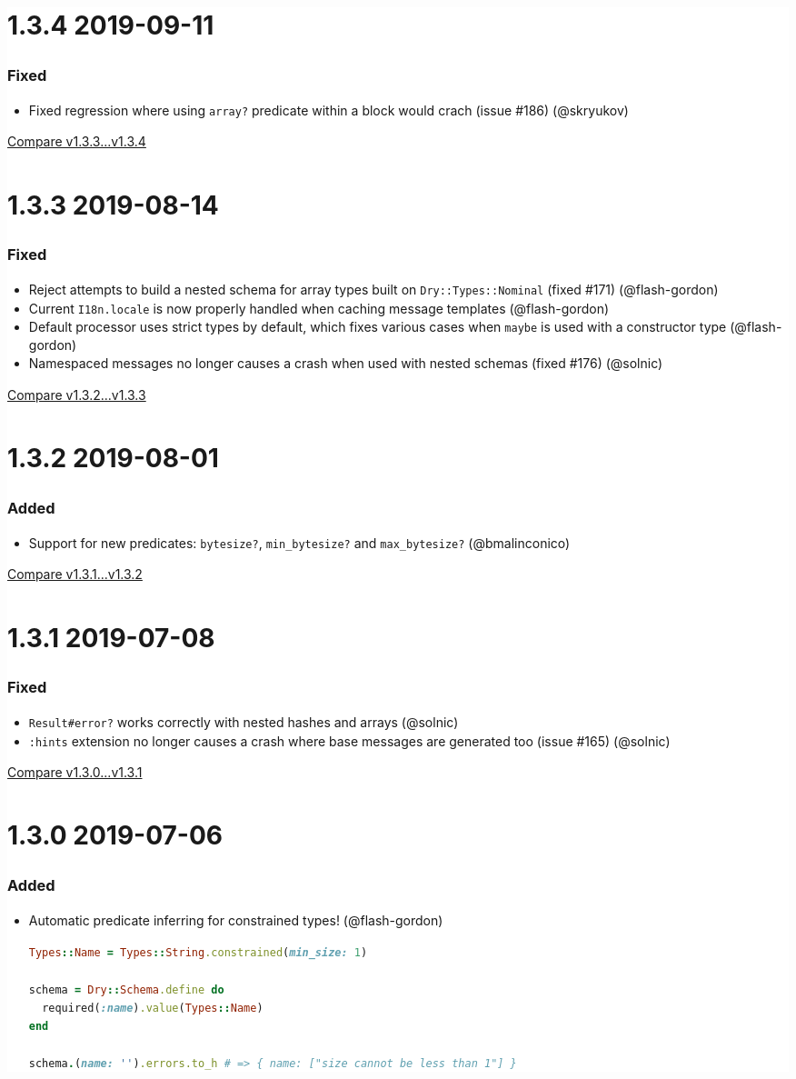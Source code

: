 # 1.3.4 2019-09-11

### Fixed

* Fixed regression where using `array?` predicate within a block would crach (issue #186) (@skryukov)

[Compare v1.3.3...v1.3.4](https://github.com/dry-rb/dry-schema/compare/v1.3.3...v1.3.4)

# 1.3.3 2019-08-14

### Fixed

* Reject attempts to build a nested schema for array types built on `Dry::Types::Nominal` (fixed #171) (@flash-gordon)
* Current `I18n.locale` is now properly handled when caching message templates (@flash-gordon)
* Default processor uses strict types by default, which fixes various cases when `maybe` is used with a constructor type (@flash-gordon)
* Namespaced messages no longer causes a crash when used with nested schemas (fixed #176) (@solnic)

[Compare v1.3.2...v1.3.3](https://github.com/dry-rb/dry-schema/compare/v1.3.2...v1.3.3)

# 1.3.2 2019-08-01

### Added

* Support for new predicates: `bytesize?`, `min_bytesize?` and `max_bytesize?` (@bmalinconico)

[Compare v1.3.1...v1.3.2](https://github.com/dry-rb/dry-schema/compare/v1.3.1...v1.3.2)

# 1.3.1 2019-07-08

### Fixed

* `Result#error?` works correctly with nested hashes and arrays (@solnic)
* `:hints` extension no longer causes a crash where base messages are generated too (issue #165) (@solnic)

[Compare v1.3.0...v1.3.1](https://github.com/dry-rb/dry-schema/compare/v1.3.0...v1.3.1)

# 1.3.0 2019-07-06

### Added

- Automatic predicate inferring for constrained types! (@flash-gordon)

  ```ruby
  Types::Name = Types::String.constrained(min_size: 1)

  schema = Dry::Schema.define do
    required(:name).value(Types::Name)
  end

  schema.(name: '').errors.to_h # => { name: ["size cannot be less than 1"] }
  ```
